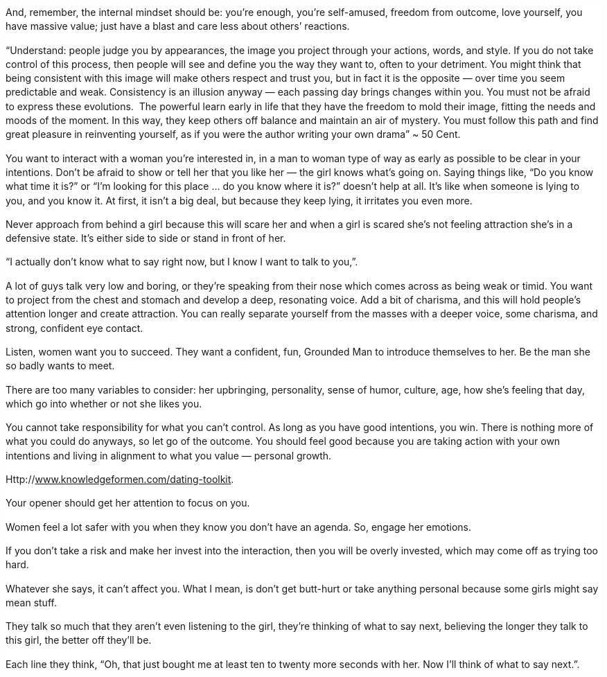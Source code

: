 And, remember, the internal mindset should be: you’re enough, you’re self-amused, freedom from outcome, love yourself, you have massive value; just have a blast and care less about others’ reactions.

“Understand: people judge you by appearances, the image you project through your actions, words, and style. If you do not take control of this process, then people will see and define you the way they want to, often to your detriment. You might think that being consistent with this image will make others respect and trust you, but in fact it is the opposite — over time you seem predictable and weak. Consistency is an illusion anyway — each passing day brings changes within you. You must not be afraid to express these evolutions.  The powerful learn early in life that they have the freedom to mold their image, fitting the needs and moods of the moment. In this way, they keep others off balance and maintain an air of mystery. You must follow this path and find great pleasure in reinventing yourself, as if you were the author writing your own drama” ~ 50 Cent.

You want to interact with a woman you’re interested in, in a man to woman type of way as early as possible to be clear in your intentions. Don’t be afraid to show or tell her that you like her — the girl knows what’s going on. Saying things like, “Do you know what time it is?” or “I’m looking for this place … do you know where it is?” doesn’t help at all. It’s like when someone is lying to you, and you know it. At first, it isn’t a big deal, but because they keep lying, it irritates you even more.

Never approach from behind a girl because this will scare her and when a girl is scared she’s not feeling attraction she’s in a defensive state. It’s either side to side or stand in front of her.

“I actually don’t know what to say right now, but I know I want to talk to you,”.

A lot of guys talk very low and boring, or they’re speaking from their nose which comes across as being weak or timid. You want to project from the chest and stomach and develop a deep, resonating voice. Add a bit of charisma, and this will hold people’s attention longer and create attraction. You can really separate yourself from the masses with a deeper voice, some charisma, and strong, confident eye contact.

Listen, women want you to succeed. They want a confident, fun, Grounded Man to introduce themselves to her. Be the man she so badly wants to meet.

There are too many variables to consider: her upbringing, personality, sense of humor, culture, age, how she’s feeling that day, which go into whether or not she likes you.

You cannot take responsibility for what you can’t control. As long as you have good intentions, you win. There is nothing more of what you could do anyways, so let go of the outcome. You should feel good because you are taking action with your own intentions and living in alignment to what you value — personal growth.

Http://www.knowledgeformen.com/dating-toolkit.

Your opener should get her attention to focus on you.

Women feel a lot safer with you when they know you don’t have an agenda. So, engage her emotions.

If you don’t take a risk and make her invest into the interaction, then you will be overly invested, which may come off as trying too hard.

Whatever she says, it can’t affect you. What I mean, is don’t get butt-hurt or take anything personal because some girls might say mean stuff.

They talk so much that they aren’t even listening to the girl, they’re thinking of what to say next, believing the longer they talk to this girl, the better off they’ll be.

Each line they think, “Oh, that just bought me at least ten to twenty more seconds with her. Now I’ll think of what to say next.”.
